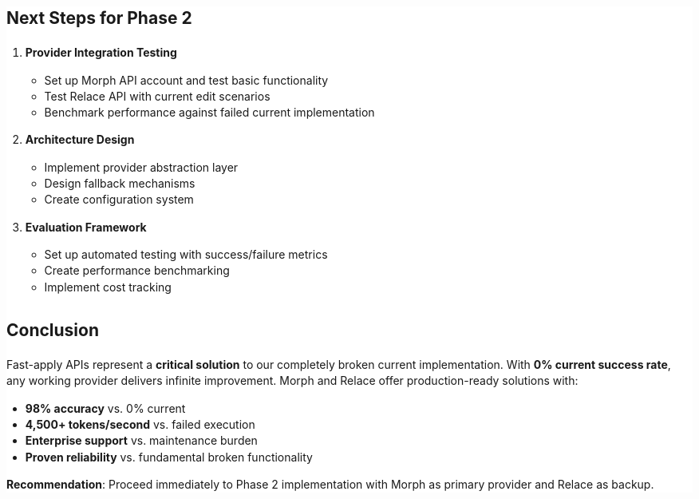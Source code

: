 ## Next Steps for Phase 2

1. **Provider Integration Testing**

   - Set up Morph API account and test basic functionality
   - Test Relace API with current edit scenarios
   - Benchmark performance against failed current implementation

2. **Architecture Design**

   - Implement provider abstraction layer
   - Design fallback mechanisms
   - Create configuration system

3. **Evaluation Framework**
   - Set up automated testing with success/failure metrics
   - Create performance benchmarking
   - Implement cost tracking

## Conclusion

Fast-apply APIs represent a **critical solution** to our completely broken current implementation. With **0% current success rate**, any working provider delivers infinite improvement. Morph and Relace offer production-ready solutions with:

- **98% accuracy** vs. 0% current
- **4,500+ tokens/second** vs. failed execution
- **Enterprise support** vs. maintenance burden
- **Proven reliability** vs. fundamental broken functionality

**Recommendation**: Proceed immediately to Phase 2 implementation with Morph as primary provider and Relace as backup.
